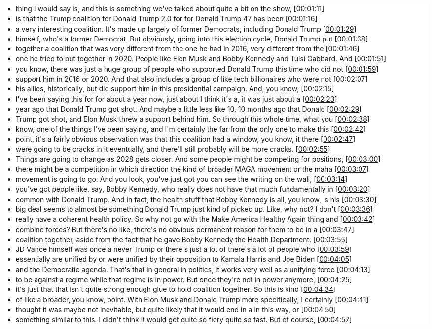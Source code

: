 *  thing I would say is, and this is something we've talked about quite a bit on the show, [[00:01:11](https://www.youtube.com/watch?v=zVkK9RPAcs4&t=71.4s)]
*  is that the Trump coalition for Donald Trump 2.0 for for Donald Trump 47 has been [[00:01:16](https://www.youtube.com/watch?v=zVkK9RPAcs4&t=76.60000000000001s)]
*  a very interesting coalition. It's made up largely of former Democrats, including Donald Trump [[00:01:29](https://www.youtube.com/watch?v=zVkK9RPAcs4&t=89.4s)]
*  himself, who's a former Democrat. But obviously, going into this election cycle, Donald Trump put [[00:01:38](https://www.youtube.com/watch?v=zVkK9RPAcs4&t=98.04s)]
*  together a coalition that was very different from the one he had in 2016, very different from the [[00:01:46](https://www.youtube.com/watch?v=zVkK9RPAcs4&t=106.84s)]
*  one he tried to put together in 2020. People like Elon Musk and Bobby Kennedy and Tulsi Gabbard. And [[00:01:51](https://www.youtube.com/watch?v=zVkK9RPAcs4&t=111.32000000000001s)]
*  you know, there was just a huge group of people who supported Donald Trump this time who did not [[00:01:59](https://www.youtube.com/watch?v=zVkK9RPAcs4&t=119.72s)]
*  support him in 2016 or 2020. And that also includes a group of like tech billionaires who were not [[00:02:07](https://www.youtube.com/watch?v=zVkK9RPAcs4&t=127.4s)]
*  his allies, historically, but did support him in this presidential campaign. And, you know, [[00:02:15](https://www.youtube.com/watch?v=zVkK9RPAcs4&t=135.16s)]
*  I've been saying this for for about a year now, just about I think it's a, it was just about a [[00:02:23](https://www.youtube.com/watch?v=zVkK9RPAcs4&t=143.16s)]
*  year ago that Donald Trump got shot. And maybe a little less like 10, 10 months ago that Donald [[00:02:29](https://www.youtube.com/watch?v=zVkK9RPAcs4&t=149.24s)]
*  Trump got shot, and Elon Musk threw a support behind him. So through this whole time, what you [[00:02:38](https://www.youtube.com/watch?v=zVkK9RPAcs4&t=158.04000000000002s)]
*  know, one of the things I've been saying, and I'm certainly the far from the only one to make this [[00:02:42](https://www.youtube.com/watch?v=zVkK9RPAcs4&t=162.84s)]
*  point, it's a fairly obvious observation was that this coalition had a window, you know, it there [[00:02:47](https://www.youtube.com/watch?v=zVkK9RPAcs4&t=167.4s)]
*  were going to be cracks in it eventually, and there'll still probably will be more cracks. [[00:02:55](https://www.youtube.com/watch?v=zVkK9RPAcs4&t=175.24s)]
*  Things are going to change as 2028 gets closer. And some people might be competing for positions, [[00:03:00](https://www.youtube.com/watch?v=zVkK9RPAcs4&t=180.12s)]
*  there might be a competition in which direction the kind of broader MAGA movement or the maha [[00:03:07](https://www.youtube.com/watch?v=zVkK9RPAcs4&t=187.72s)]
*  movement is going to go. And you look, you've just got you can see the writing on the wall, [[00:03:14](https://www.youtube.com/watch?v=zVkK9RPAcs4&t=194.28s)]
*  you've got people like, say, Bobby Kennedy, who really does not have that much fundamentally in [[00:03:20](https://www.youtube.com/watch?v=zVkK9RPAcs4&t=200.28s)]
*  common with Donald Trump. And in fact, the health stuff that Bobby Kennedy is all, you know, is his [[00:03:30](https://www.youtube.com/watch?v=zVkK9RPAcs4&t=210.92000000000002s)]
*  big deal seems to almost be something Donald Trump just kind of picked up. Like, why not? I don't [[00:03:36](https://www.youtube.com/watch?v=zVkK9RPAcs4&t=216.84s)]
*  really have a coherent health policy. So why not go with the Make America Healthy Again thing and [[00:03:42](https://www.youtube.com/watch?v=zVkK9RPAcs4&t=222.04s)]
*  combine forces? But there's no like, there's no obvious permanent reason for them to be in a [[00:03:47](https://www.youtube.com/watch?v=zVkK9RPAcs4&t=227.0s)]
*  coalition together, aside from the fact that he gave Bobby Kennedy the Health Department. [[00:03:55](https://www.youtube.com/watch?v=zVkK9RPAcs4&t=235.48s)]
*  JD Vance himself was once a never Trump or there's just a lot of there's a lot of people who [[00:03:59](https://www.youtube.com/watch?v=zVkK9RPAcs4&t=239.88s)]
*  essentially are unified by or were unified by their opposition to Kamala Harris and Joe Biden [[00:04:05](https://www.youtube.com/watch?v=zVkK9RPAcs4&t=245.56s)]
*  and the Democratic agenda. That's that in general in politics, it works very well as a unifying force [[00:04:13](https://www.youtube.com/watch?v=zVkK9RPAcs4&t=253.32s)]
*  to be against a regime while that regime is in power. But once they're not in power anymore, [[00:04:25](https://www.youtube.com/watch?v=zVkK9RPAcs4&t=265.0s)]
*  it's just that that isn't quite strong enough glue to hold coalition together. So this is kind [[00:04:34](https://www.youtube.com/watch?v=zVkK9RPAcs4&t=274.03999999999996s)]
*  of like a broader, you know, point. With Elon Musk and Donald Trump more specifically, I certainly [[00:04:41](https://www.youtube.com/watch?v=zVkK9RPAcs4&t=281.48s)]
*  thought it was maybe not inevitable, but quite likely that it would end in a in this way, or [[00:04:50](https://www.youtube.com/watch?v=zVkK9RPAcs4&t=290.44s)]
*  something similar to this. I didn't think it would get quite so fiery quite so fast. But of course, [[00:04:57](https://www.youtube.com/watch?v=zVkK9RPAcs4&t=297.72s)]